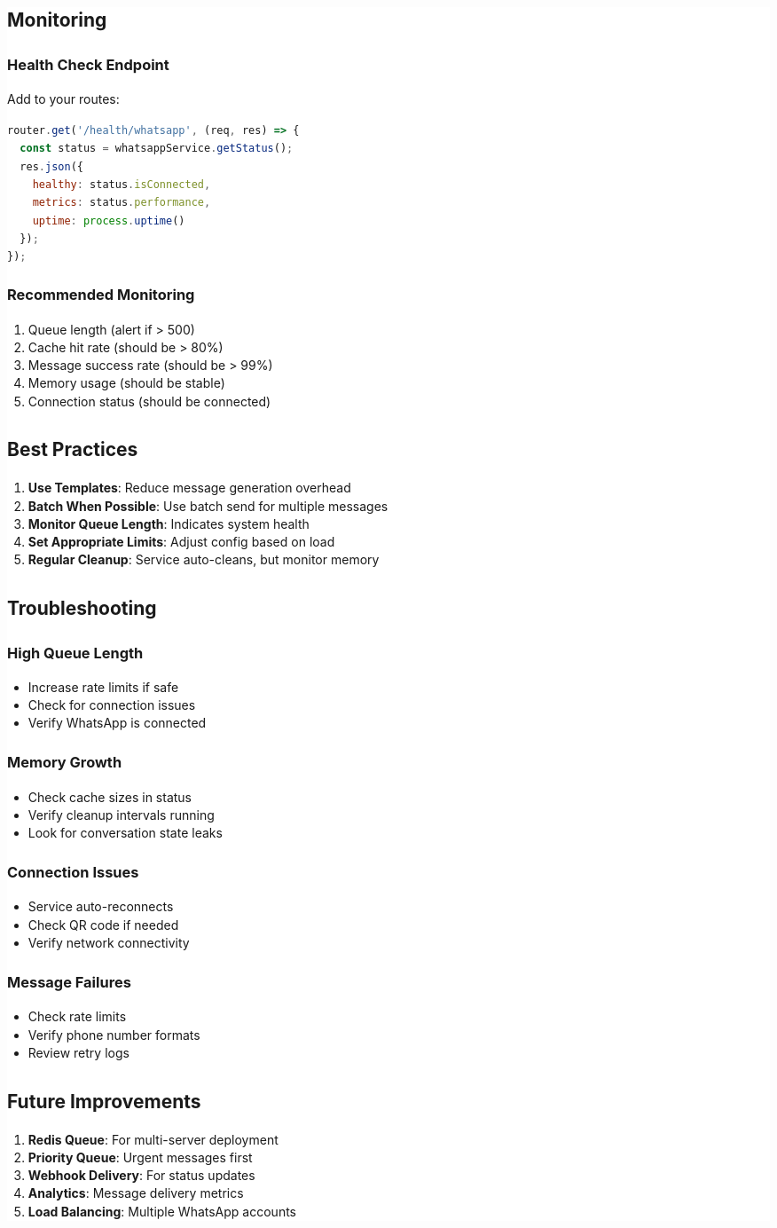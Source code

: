## Monitoring

### Health Check Endpoint
Add to your routes:

```javascript
router.get('/health/whatsapp', (req, res) => {
  const status = whatsappService.getStatus();
  res.json({
    healthy: status.isConnected,
    metrics: status.performance,
    uptime: process.uptime()
  });
});
```

### Recommended Monitoring
1. Queue length (alert if > 500)
2. Cache hit rate (should be > 80%)
3. Message success rate (should be > 99%)
4. Memory usage (should be stable)
5. Connection status (should be connected)

## Best Practices

1. **Use Templates**: Reduce message generation overhead
2. **Batch When Possible**: Use batch send for multiple messages
3. **Monitor Queue Length**: Indicates system health
4. **Set Appropriate Limits**: Adjust config based on load
5. **Regular Cleanup**: Service auto-cleans, but monitor memory

## Troubleshooting

### High Queue Length
- Increase rate limits if safe
- Check for connection issues
- Verify WhatsApp is connected

### Memory Growth
- Check cache sizes in status
- Verify cleanup intervals running
- Look for conversation state leaks

### Connection Issues
- Service auto-reconnects
- Check QR code if needed
- Verify network connectivity

### Message Failures
- Check rate limits
- Verify phone number formats
- Review retry logs

## Future Improvements

1. **Redis Queue**: For multi-server deployment
2. **Priority Queue**: Urgent messages first
3. **Webhook Delivery**: For status updates
4. **Analytics**: Message delivery metrics
5. **Load Balancing**: Multiple WhatsApp accounts